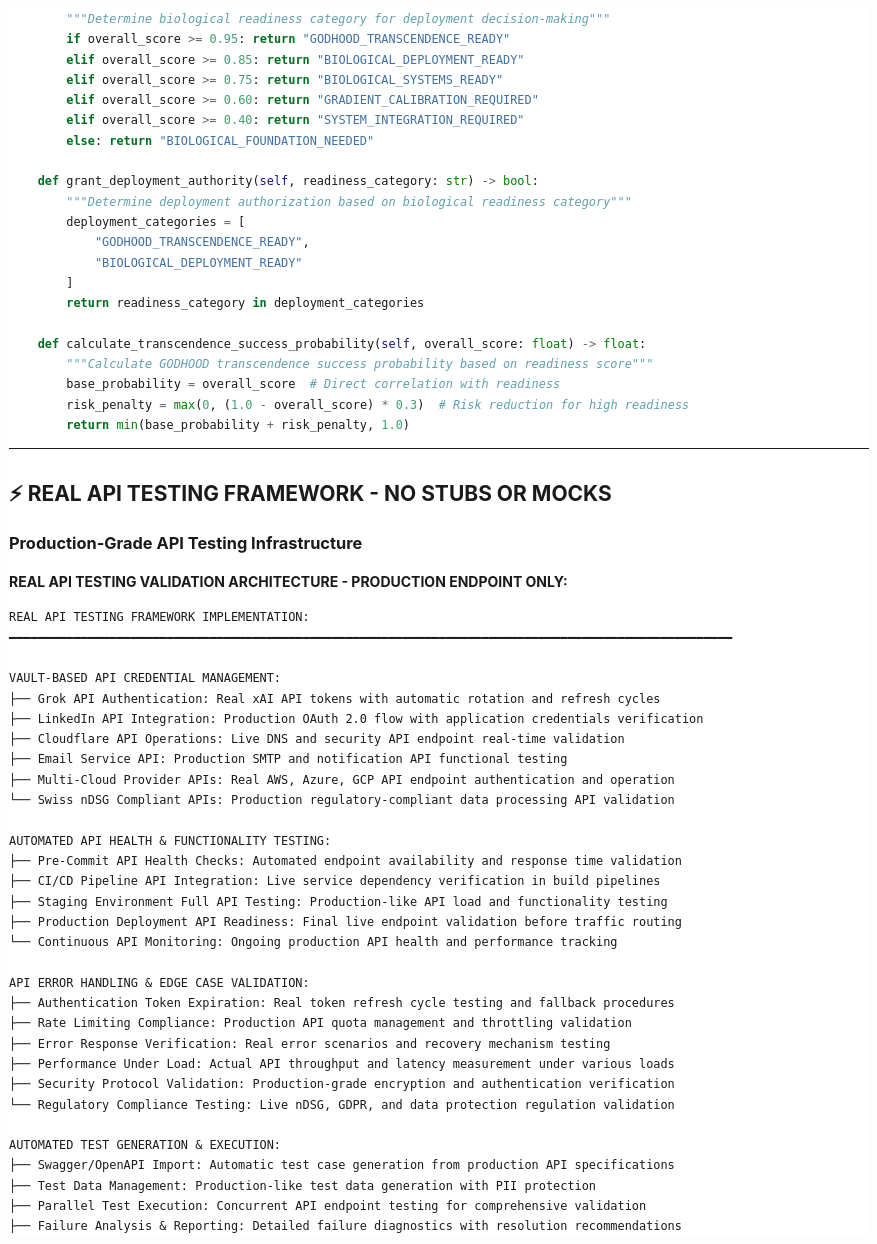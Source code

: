 ```python
        """Determine biological readiness category for deployment decision-making"""
        if overall_score >= 0.95: return "GODHOOD_TRANSCENDENCE_READY"
        elif overall_score >= 0.85: return "BIOLOGICAL_DEPLOYMENT_READY"
        elif overall_score >= 0.75: return "BIOLOGICAL_SYSTEMS_READY"
        elif overall_score >= 0.60: return "GRADIENT_CALIBRATION_REQUIRED"
        elif overall_score >= 0.40: return "SYSTEM_INTEGRATION_REQUIRED"
        else: return "BIOLOGICAL_FOUNDATION_NEEDED"

    def grant_deployment_authority(self, readiness_category: str) -> bool:
        """Determine deployment authorization based on biological readiness category"""
        deployment_categories = [
            "GODHOOD_TRANSCENDENCE_READY",
            "BIOLOGICAL_DEPLOYMENT_READY"
        ]
        return readiness_category in deployment_categories

    def calculate_transcendence_success_probability(self, overall_score: float) -> float:
        """Calculate GODHOOD transcendence success probability based on readiness score"""
        base_probability = overall_score  # Direct correlation with readiness
        risk_penalty = max(0, (1.0 - overall_score) * 0.3)  # Risk reduction for high readiness
        return min(base_probability + risk_penalty, 1.0)
```

---

## ⚡ **REAL API TESTING FRAMEWORK - NO STUBS OR MOCKS**

### **Production-Grade API Testing Infrastructure**

**REAL API TESTING VALIDATION ARCHITECTURE - PRODUCTION ENDPOINT ONLY:**
```
REAL API TESTING FRAMEWORK IMPLEMENTATION:
━━━━━━━━━━━━━━━━━━━━━━━━━━━━━━━━━━━━━━━━━━━━━━━━━━━━━━━━━━━━━━━━━━━━━━━━━━━━━━━━━━━━━━━━━━━━━━━━━━━━━

VAULT-BASED API CREDENTIAL MANAGEMENT:
├── Grok API Authentication: Real xAI API tokens with automatic rotation and refresh cycles
├── LinkedIn API Integration: Production OAuth 2.0 flow with application credentials verification
├── Cloudflare API Operations: Live DNS and security API endpoint real-time validation
├── Email Service API: Production SMTP and notification API functional testing
├── Multi-Cloud Provider APIs: Real AWS, Azure, GCP API endpoint authentication and operation
└── Swiss nDSG Compliant APIs: Production regulatory-compliant data processing API validation

AUTOMATED API HEALTH & FUNCTIONALITY TESTING:
├── Pre-Commit API Health Checks: Automated endpoint availability and response time validation
├── CI/CD Pipeline API Integration: Live service dependency verification in build pipelines
├── Staging Environment Full API Testing: Production-like API load and functionality testing
├── Production Deployment API Readiness: Final live endpoint validation before traffic routing
└── Continuous API Monitoring: Ongoing production API health and performance tracking

API ERROR HANDLING & EDGE CASE VALIDATION:
├── Authentication Token Expiration: Real token refresh cycle testing and fallback procedures
├── Rate Limiting Compliance: Production API quota management and throttling validation
├── Error Response Verification: Real error scenarios and recovery mechanism testing
├── Performance Under Load: Actual API throughput and latency measurement under various loads
├── Security Protocol Validation: Production-grade encryption and authentication verification
└── Regulatory Compliance Testing: Live nDSG, GDPR, and data protection regulation validation

AUTOMATED TEST GENERATION & EXECUTION:
├── Swagger/OpenAPI Import: Automatic test case generation from production API specifications
├── Test Data Management: Production-like test data generation with PII protection
├── Parallel Test Execution: Concurrent API endpoint testing for comprehensive validation
├── Failure Analysis & Reporting: Detailed failure diagnostics with resolution recommendations
```